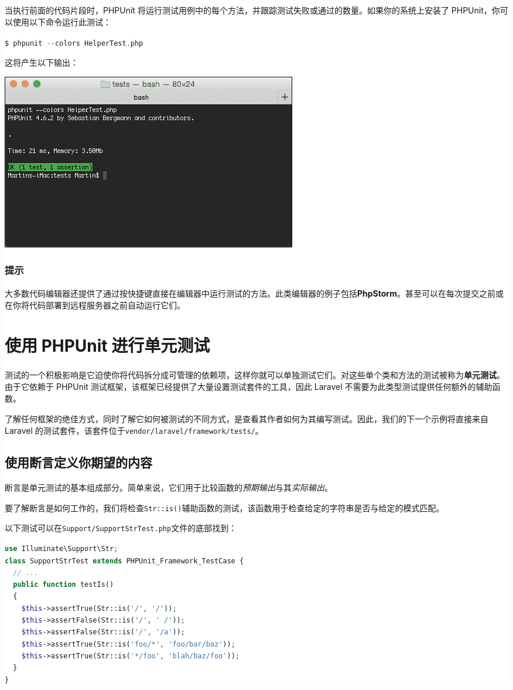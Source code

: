 当执行前面的代码片段时，PHPUnit 将运行测试用例中的每个方法，并跟踪测试失败或通过的数量。如果你的系统上安装了 PHPUnit，你可以使用以下命令运行此测试：

```php
$ phpunit --colors HelperTest.php

```

这将产生以下输出：

![测试的解剖结构](img/B04308_05_01.jpg)

### 提示

大多数代码编辑器还提供了通过按快捷键直接在编辑器中运行测试的方法。此类编辑器的例子包括**PhpStorm**。甚至可以在每次提交之前或在你将代码部署到远程服务器之前自动运行它们。

# 使用 PHPUnit 进行单元测试

测试的一个积极影响是它迫使你将代码拆分成可管理的依赖项，这样你就可以单独测试它们。对这些单个类和方法的测试被称为**单元测试**。由于它依赖于 PHPUnit 测试框架，该框架已经提供了大量设置测试套件的工具，因此 Laravel 不需要为此类型测试提供任何额外的辅助函数。

了解任何框架的绝佳方式，同时了解它如何被测试的不同方式，是查看其作者如何为其编写测试。因此，我们的下一个示例将直接来自 Laravel 的测试套件，该套件位于`vendor/laravel/framework/tests/`。

## 使用断言定义你期望的内容

断言是单元测试的基本组成部分。简单来说，它们用于比较函数的*预期输出*与其*实际输出*。

要了解断言是如何工作的，我们将检查`Str::is()`辅助函数的测试，该函数用于检查给定的字符串是否与给定的模式匹配。

以下测试可以在`Support/SupportStrTest.php`文件的底部找到：

```php
use Illuminate\Support\Str;
class SupportStrTest extends PHPUnit_Framework_TestCase {
  // ...
  public function testIs()
  {
    $this->assertTrue(Str::is('/', '/'));
    $this->assertFalse(Str::is('/', ' /'));
    $this->assertFalse(Str::is('/', '/a'));
    $this->assertTrue(Str::is('foo/*', 'foo/bar/baz'));
    $this->assertTrue(Str::is('*/foo', 'blah/baz/foo'));
  }
}
```
